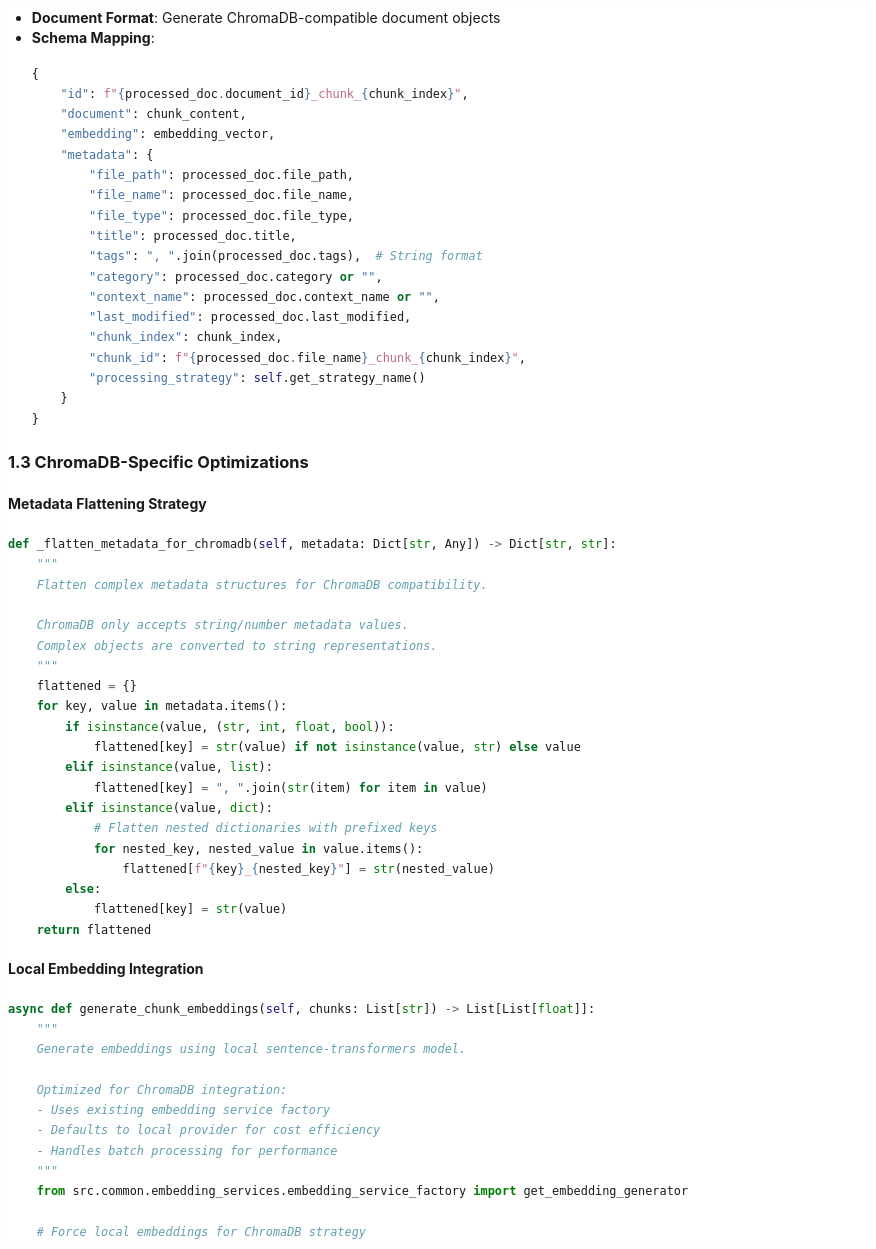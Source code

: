 - **Document Format**: Generate ChromaDB-compatible document objects
- **Schema Mapping**:
  ```python
  {
      "id": f"{processed_doc.document_id}_chunk_{chunk_index}",
      "document": chunk_content,
      "embedding": embedding_vector,
      "metadata": {
          "file_path": processed_doc.file_path,
          "file_name": processed_doc.file_name,
          "file_type": processed_doc.file_type,
          "title": processed_doc.title,
          "tags": ", ".join(processed_doc.tags),  # String format
          "category": processed_doc.category or "",
          "context_name": processed_doc.context_name or "",
          "last_modified": processed_doc.last_modified,
          "chunk_index": chunk_index,
          "chunk_id": f"{processed_doc.file_name}_chunk_{chunk_index}",
          "processing_strategy": self.get_strategy_name()
      }
  }
  ```

### 1.3 ChromaDB-Specific Optimizations

#### Metadata Flattening Strategy

```python
def _flatten_metadata_for_chromadb(self, metadata: Dict[str, Any]) -> Dict[str, str]:
    """
    Flatten complex metadata structures for ChromaDB compatibility.

    ChromaDB only accepts string/number metadata values.
    Complex objects are converted to string representations.
    """
    flattened = {}
    for key, value in metadata.items():
        if isinstance(value, (str, int, float, bool)):
            flattened[key] = str(value) if not isinstance(value, str) else value
        elif isinstance(value, list):
            flattened[key] = ", ".join(str(item) for item in value)
        elif isinstance(value, dict):
            # Flatten nested dictionaries with prefixed keys
            for nested_key, nested_value in value.items():
                flattened[f"{key}_{nested_key}"] = str(nested_value)
        else:
            flattened[key] = str(value)
    return flattened
```

#### Local Embedding Integration

```python
async def generate_chunk_embeddings(self, chunks: List[str]) -> List[List[float]]:
    """
    Generate embeddings using local sentence-transformers model.

    Optimized for ChromaDB integration:
    - Uses existing embedding service factory
    - Defaults to local provider for cost efficiency
    - Handles batch processing for performance
    """
    from src.common.embedding_services.embedding_service_factory import get_embedding_generator

    # Force local embeddings for ChromaDB strategy
```